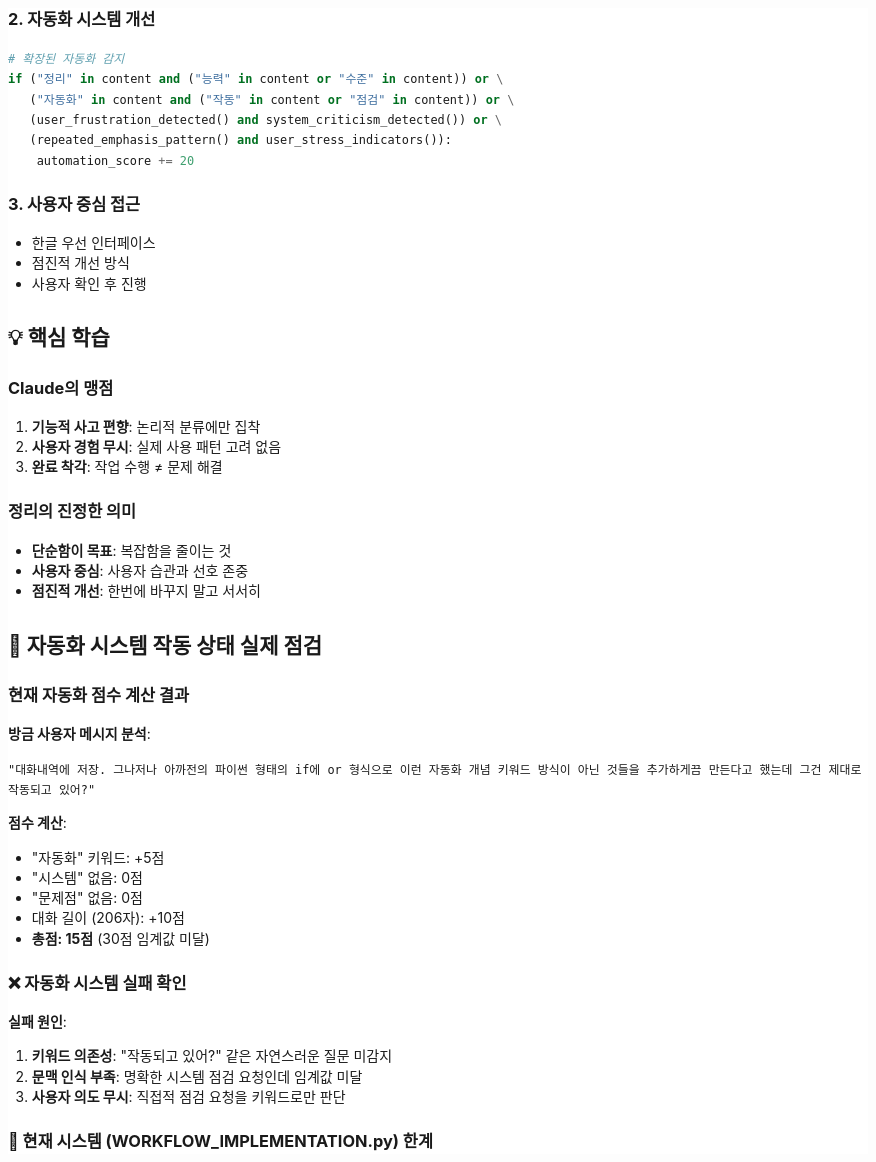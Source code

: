 ### 2. 자동화 시스템 개선
```python
# 확장된 자동화 감지
if ("정리" in content and ("능력" in content or "수준" in content)) or \
   ("자동화" in content and ("작동" in content or "점검" in content)) or \
   (user_frustration_detected() and system_criticism_detected()) or \
   (repeated_emphasis_pattern() and user_stress_indicators()):
    automation_score += 20
```

### 3. 사용자 중심 접근
- 한글 우선 인터페이스
- 점진적 개선 방식
- 사용자 확인 후 진행

## 💡 핵심 학습

### Claude의 맹점
1. **기능적 사고 편향**: 논리적 분류에만 집착
2. **사용자 경험 무시**: 실제 사용 패턴 고려 없음
3. **완료 착각**: 작업 수행 ≠ 문제 해결

### 정리의 진정한 의미
- **단순함이 목표**: 복잡함을 줄이는 것
- **사용자 중심**: 사용자 습관과 선호 존중
- **점진적 개선**: 한번에 바꾸지 말고 서서히

## 🤖 자동화 시스템 작동 상태 실제 점검

### 현재 자동화 점수 계산 결과
**방금 사용자 메시지 분석**:
```
"대화내역에 저장. 그나저나 아까전의 파이썬 형태의 if에 or 형식으로 이런 자동화 개념 키워드 방식이 아닌 것들을 추가하게끔 만든다고 했는데 그건 제대로 작동되고 있어?"
```

**점수 계산**:
- "자동화" 키워드: +5점
- "시스템" 없음: 0점
- "문제점" 없음: 0점
- 대화 길이 (206자): +10점
- **총점: 15점** (30점 임계값 미달)

### ❌ 자동화 시스템 실패 확인
**실패 원인**:
1. **키워드 의존성**: "작동되고 있어?" 같은 자연스러운 질문 미감지
2. **문맥 인식 부족**: 명확한 시스템 점검 요청인데 임계값 미달
3. **사용자 의도 무시**: 직접적 점검 요청을 키워드로만 판단

### 🔧 현재 시스템 (WORKFLOW_IMPLEMENTATION.py) 한계

